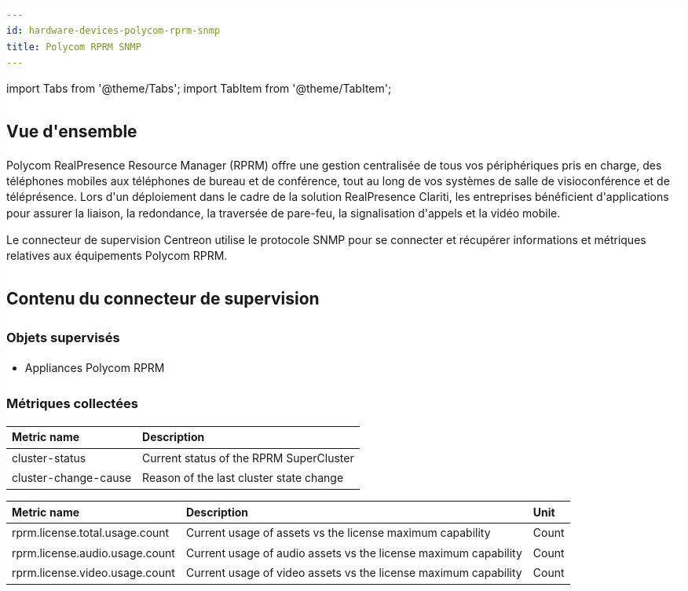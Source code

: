 ```yaml
---
id: hardware-devices-polycom-rprm-snmp
title: Polycom RPRM SNMP
---
```

import Tabs from '@theme/Tabs';
import TabItem from '@theme/TabItem';


## Vue d'ensemble

Polycom RealPresence Resource Manager (RPRM) offre une gestion centralisée de tous vos périphériques pris en charge, des téléphones mobiles 
aux téléphones de bureau et de conférence, tout au long de vos systèmes de salle de visioconférence et de téléprésence. 
Lors d'un déploiement dans le cadre de la solution RealPresence Clariti, les entreprises bénéficient d'applications pour assurer
la liaison, la redondance, la traversée de pare-feu, la signalisation d'appels et la vidéo mobile.

Le connecteur de supervision Centreon utilise le protocole SNMP pour se connecter et récupérer informations et métriques relatives aux équipements
Polycom RPRM.

## Contenu du connecteur de supervision

### Objets supervisés

* Appliances Polycom RPRM

### Métriques collectées

<Tabs groupId="sync">
<TabItem value="Cluster-Status" label="Cluster-Status">

| Metric name          | Description                             |
|:---------------------|:----------------------------------------|
| cluster-status       | Current status of the RPRM SuperCluster |
| cluster-change-cause | Reason of the last cluster state change |

</TabItem>
<TabItem value="License" label="License">

| Metric name                    | Description                                                     | Unit  |
|:-------------------------------|:----------------------------------------------------------------|:------|
| rprm.license.total.usage.count | Current usage of assets vs the license maximum capability       | Count |
| rprm.license.audio.usage.count | Current usage of audio assets vs the license maximum capability | Count |
| rprm.license.video.usage.count | Current usage of video assets vs the license maximum capability | Count |

</TabItem>
<TabItem value="Provisioning" label="Provisioning">
